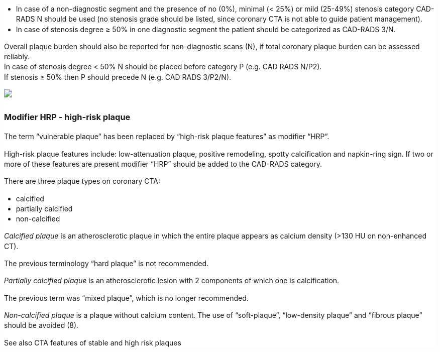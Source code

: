 * In case of a non-diagnostic segment and the presence of no (0%), minimal
(< 25%) or mild (25-49%) stenosis category CAD-RADS N should be used (no
stenosis grade should be listed, since coronary CTA is not able to guide
patient management).
* In case of stenosis degree ≥ 50% in one
diagnostic segment the patient should be categorized as CAD-RADS 3/N.

  
Overall plaque burden
should also be reported for non-diagnostic scans (N), if total coronary plaque
burden can be assessed reliably.   
In case of stenosis degree < 50% N should be
placed before category P (e.g. CAD RADS N/P2).   
If stenosis ≥ 50% then P should precede N (e.g. CAD RADS
3/P2/N). 








![](/assets/_tab-high-risk-plaque.png)




### Modifier HRP - high-risk plaque


The term “vulnerable plaque” has been replaced by “high-risk plaque
features” as modifier “HRP”.   

High-risk plaque features include: low-attenuation plaque, positive remodeling,
spotty calcification and napkin-ring sign. If two or more of these
features are present modifier “HRP” should be added to the CAD-RADS category.

There are three plaque types on coronary CTA: 

* calcified
* partially calcified
* non-calcified

 *Calcified plaque* is an atherosclerotic plaque in which the entire plaque appears as
calcium density (>130 HU on non-enhanced CT).  

The previous terminology “hard plaque” is not recommended. 

*Partially calcified plaque* is an atherosclerotic lesion with 2
components of which one is calcification.   

The previous term was “mixed plaque”, which is no longer recommended.

*Non-calcified plaque* is a plaque without calcium content. The use of “soft-plaque”, “low-density plaque” and “fibrous plaque” should be
avoided (8). 

See also CTA features of stable and high risk plaques



